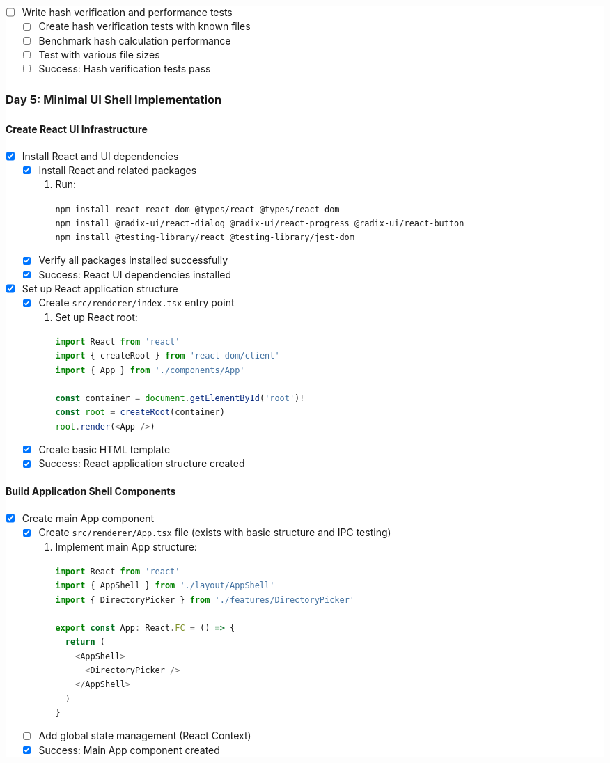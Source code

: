 - [ ] Write hash verification and performance tests
  - [ ] Create hash verification tests with known files
  - [ ] Benchmark hash calculation performance
  - [ ] Test with various file sizes
  - [ ] Success: Hash verification tests pass

### Day 5: Minimal UI Shell Implementation

#### Create React UI Infrastructure
- [x] Install React and UI dependencies
  - [x] Install React and related packages
    1. Run:
       ```bash
       npm install react react-dom @types/react @types/react-dom
       npm install @radix-ui/react-dialog @radix-ui/react-progress @radix-ui/react-button
       npm install @testing-library/react @testing-library/jest-dom
       ```
  - [x] Verify all packages installed successfully
  - [x] Success: React UI dependencies installed

- [x] Set up React application structure
  - [x] Create `src/renderer/index.tsx` entry point
    1. Set up React root:
       ```typescript
       import React from 'react'
       import { createRoot } from 'react-dom/client'
       import { App } from './components/App'
       
       const container = document.getElementById('root')!
       const root = createRoot(container)
       root.render(<App />)
       ```
  - [x] Create basic HTML template
  - [x] Success: React application structure created

#### Build Application Shell Components
- [x] Create main App component
  - [x] Create `src/renderer/App.tsx` file (exists with basic structure and IPC testing)
    1. Implement main App structure:
       ```typescript
       import React from 'react'
       import { AppShell } from './layout/AppShell'
       import { DirectoryPicker } from './features/DirectoryPicker'
       
       export const App: React.FC = () => {
         return (
           <AppShell>
             <DirectoryPicker />
           </AppShell>
         )
       }
       ```
  - [ ] Add global state management (React Context)
  - [x] Success: Main App component created
